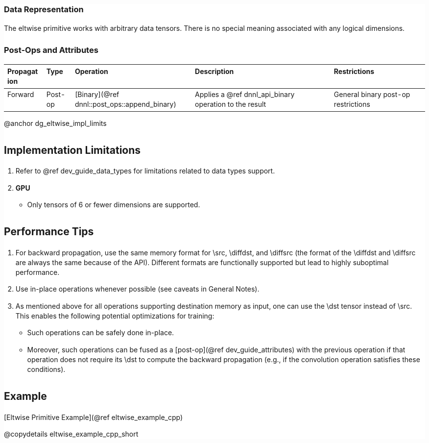 ### Data Representation

The eltwise primitive works with arbitrary data tensors. There is no special
meaning associated with any logical dimensions.

### Post-Ops and Attributes

| Propagation | Type    | Operation                                    | Description                                            | Restrictions                        |
| :--         | :--     | :--                                          | :--                                                    | :--                                 |
| Forward     | Post-op | [Binary](@ref dnnl::post_ops::append_binary) | Applies a @ref dnnl_api_binary operation to the result | General binary post-op restrictions |

@anchor dg_eltwise_impl_limits
## Implementation Limitations

1. Refer to @ref dev_guide_data_types for limitations related to data types
   support.

2. **GPU**
   - Only tensors of 6 or fewer dimensions are supported.


## Performance Tips

1. For backward propagation, use the same memory format for \src, \diffdst,
   and \diffsrc (the format of the \diffdst and \diffsrc are always the
   same because of the API). Different formats are functionally supported but
   lead to highly suboptimal performance.

2. Use in-place operations whenever possible (see caveats in General Notes).

3. As mentioned above for all operations supporting destination memory as input,
   one can use the \dst tensor instead of \src. This enables the
   following potential optimizations for training:

    - Such operations can be safely done in-place.

    - Moreover, such operations can be fused as a
      [post-op](@ref dev_guide_attributes) with the previous operation if that
      operation does not require its \dst to compute the backward
      propagation (e.g., if the convolution operation satisfies these
      conditions).

## Example

[Eltwise Primitive Example](@ref eltwise_example_cpp)
 
@copydetails eltwise_example_cpp_short
